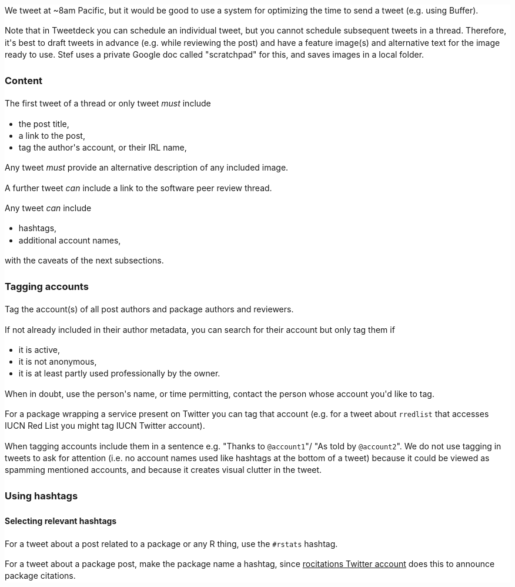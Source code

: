 We tweet at ~8am Pacific, but it would be good to use a system for optimizing the time to send a tweet (e.g. using Buffer). 

Note that in Tweetdeck you can schedule an individual tweet, but you cannot schedule subsequent tweets in a thread.
Therefore, it's best to draft tweets in advance (e.g. while reviewing the post) and have a feature image(s) and alternative text for the image ready to use.
Stef uses a private Google doc called "scratchpad" for this, and saves images in a local folder. 

### Content

The first tweet of a thread or only tweet _must_ include

* the post title,
* a link to the post,
* tag the author's account, or their IRL name,

Any tweet _must_ provide an alternative description of any included image.

A further tweet _can_ include a link to the software peer review thread.

Any tweet _can_ include

* hashtags,
* additional account names,

with the caveats of the next subsections.

### Tagging accounts

Tag the account(s) of all post authors and package authors and reviewers. 

If not already included in their author metadata, you can search for their account but only tag them if

* it is active,
* it is not anonymous,
* it is at least partly used professionally by the owner.

When in doubt, use the person's name, or time permitting, contact the person whose account you'd like to tag.

For a package wrapping a service present on Twitter you can tag that account (e.g. for a tweet about `rredlist` that accesses IUCN Red List you might tag IUCN Twitter account).

When tagging accounts include them in a sentence e.g. "Thanks to `@account1`"/ "As told by `@account2`". 
We do not use tagging in tweets to ask for attention (i.e. no account names used like hashtags at the bottom of a tweet) because it could be viewed as spamming mentioned accounts, and because it creates visual clutter in the tweet.

### Using hashtags

#### Selecting relevant hashtags

For a tweet about a post related to a package or any R thing, use the `#rstats` hashtag.

For a tweet about a package post, make the package name a hashtag, since [rocitations Twitter account](https://twitter.com/rocitations) does this to announce package citations.
